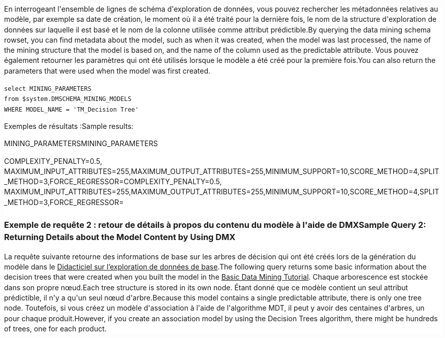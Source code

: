  <span data-ttu-id="ef5b7-120">En interrogeant l'ensemble de lignes de schéma d'exploration de données, vous pouvez rechercher les métadonnées relatives au modèle, par exemple sa date de création, le moment où il a été traité pour la dernière fois, le nom de la structure d'exploration de données sur laquelle il est basé et le nom de la colonne utilisée comme attribut prédictible.</span><span class="sxs-lookup"><span data-stu-id="ef5b7-120">By querying the data mining schema rowset, you can find metadata about the model, such as when it was created, when the model was last processed, the name of the mining structure that the model is based on, and the name of the column used as the predictable attribute.</span></span> <span data-ttu-id="ef5b7-121">Vous pouvez également retourner les paramètres qui ont été utilisés lorsque le modèle a été créé pour la première fois.</span><span class="sxs-lookup"><span data-stu-id="ef5b7-121">You can also return the parameters that were used when the model was first created.</span></span>  
  
```  
select MINING_PARAMETERS   
from $system.DMSCHEMA_MINING_MODELS  
WHERE MODEL_NAME = 'TM_Decision Tree'  
```  
  
 <span data-ttu-id="ef5b7-122">Exemples de résultats :</span><span class="sxs-lookup"><span data-stu-id="ef5b7-122">Sample results:</span></span>  
  
 <span data-ttu-id="ef5b7-123">MINING_PARAMETERS</span><span class="sxs-lookup"><span data-stu-id="ef5b7-123">MINING_PARAMETERS</span></span>  
  
 <span data-ttu-id="ef5b7-124">COMPLEXITY_PENALTY=0.5, MAXIMUM_INPUT_ATTRIBUTES=255,MAXIMUM_OUTPUT_ATTRIBUTES=255,MINIMUM_SUPPORT=10,SCORE_METHOD=4,SPLIT_METHOD=3,FORCE_REGRESSOR=</span><span class="sxs-lookup"><span data-stu-id="ef5b7-124">COMPLEXITY_PENALTY=0.5, MAXIMUM_INPUT_ATTRIBUTES=255,MAXIMUM_OUTPUT_ATTRIBUTES=255,MINIMUM_SUPPORT=10,SCORE_METHOD=4,SPLIT_METHOD=3,FORCE_REGRESSOR=</span></span>  
  
###  <a name="sample-query-2-returning-details-about-the-model-content-by-using-dmx"></a><a name="bkmk_Query2"></a> <span data-ttu-id="ef5b7-125">Exemple de requête 2 : retour de détails à propos du contenu du modèle à l'aide de DMX</span><span class="sxs-lookup"><span data-stu-id="ef5b7-125">Sample Query 2: Returning Details about the Model Content by Using DMX</span></span>  
 <span data-ttu-id="ef5b7-126">La requête suivante retourne des informations de base sur les arbres de décision qui ont été créés lors de la génération du modèle dans le [Didacticiel sur l’exploration de données de base](../../tutorials/basic-data-mining-tutorial.md).</span><span class="sxs-lookup"><span data-stu-id="ef5b7-126">The following query returns some basic information about the decision trees that were created when you built the model in the [Basic Data Mining Tutorial](../../tutorials/basic-data-mining-tutorial.md).</span></span> <span data-ttu-id="ef5b7-127">Chaque arborescence est stockée dans son propre nœud.</span><span class="sxs-lookup"><span data-stu-id="ef5b7-127">Each tree structure is stored in its own node.</span></span> <span data-ttu-id="ef5b7-128">Étant donné que ce modèle contient un seul attribut prédictible, il n'y a qu'un seul nœud d'arbre.</span><span class="sxs-lookup"><span data-stu-id="ef5b7-128">Because this model contains a single predictable attribute, there is only one tree node.</span></span> <span data-ttu-id="ef5b7-129">Toutefois, si vous créez un modèle d'association à l'aide de l'algorithme MDT, il peut y avoir des centaines d'arbres, un pour chaque produit.</span><span class="sxs-lookup"><span data-stu-id="ef5b7-129">However, if you create an association model by using the Decision Trees algorithm, there might be hundreds of trees, one for each product.</span></span>  
  
